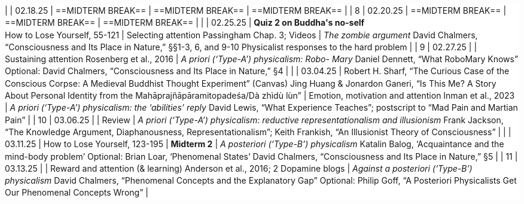 |      | 02.18.25 | ==MIDTERM BREAK==                                                                                                                                                                                                                       | ==MIDTERM BREAK==                                                                                                                   | ==MIDTERM BREAK==                                                                                                                                                                                                                                                                                                                                      |
| 8    | 02.20.25 | ==MIDTERM BREAK==                                                                                                                                                                                                                       | ==MIDTERM BREAK==                                                                                                                   | ==MIDTERM BREAK==                                                                                                                                                                                                                                                                                                                                      |
|      | 02.25.25 | **Quiz 2 on Buddha's no-self**<br>How to Lose Yourself, 55-121                                                                                                                                                                          | Selecting attention Passingham Chap. 3; Videos                                                                                      | *The zombie argument* David Chalmers, “Consciousness and Its Place in Nature,” §§1-3, 6, and 9-10 Physicalist responses to the hard problem                                                                                                                                                                                                            |
| 9    | 02.27.25 |                                                                                                                                                                                                                                         | Sustaining attention Rosenberg et al., 2016                                                                                         | *A priori (‘Type-A’) physicalism: Robo- Mary* Daniel Dennett, “What RoboMary Knows” Optional: David Chalmers, “Consciousness and Its Place in Nature,” §4                                                                                                                                                                                              |
|      | 03.04.25 | Robert H. Sharf, “The Curious Case of the Conscious Corpse: A Medieval Buddhist Thought Experiment” (Canvas) Jing Huang & Jonardon Ganeri, “Is This Me? A Story About Personal Identity from the Mahāprajñāpāramitopadeśa/Dà zhìdù lùn” | Emotion, motivation and attention Inman et al., 2023                                                                                | *A priori (‘Type-A’) physicalism: the ‘abilities’ reply* David Lewis, “What Experience Teaches”; postscript to “Mad Pain and Martian Pain”                                                                                                                                                                                                             |
| 10   | 03.06.25 |                                                                                                                                                                                                                                         | Review                                                                                                                              | *A priori (‘Type-A’) physicalism: reductive representationalism and illusionism* Frank Jackson, “The Knowledge Argument, Diaphanousness, Representationalism”; Keith Frankish, “An Illusionist Theory of Consciousness”                                                                                                                                |
|      | 03.11.25 | How to Lose Yourself, 123-195                                                                                                                                                                                                           | **Midterm 2**                                                                                                                       | *A posteriori (‘Type-B’) physicalism* Katalin Balog, ‘Acquaintance and the mind-body problem’ Optional: Brian Loar, ‘Phenomenal States’ David Chalmers, “Consciousness and Its Place in Nature,” §5                                                                                                                                                    |
| 11   | 03.13.25 |                                                                                                                                                                                                                                         | Reward and attention (& learning) Anderson et al., 2016; 2 Dopamine blogs                                                           | *Against a posteriori (‘Type-B’) physicalism* David Chalmers, “Phenomenal Concepts and the Explanatory Gap” Optional: Philip Goff, “A Posteriori Physicalists Get Our Phenomenal Concepts Wrong”                                                                                                                                                       |